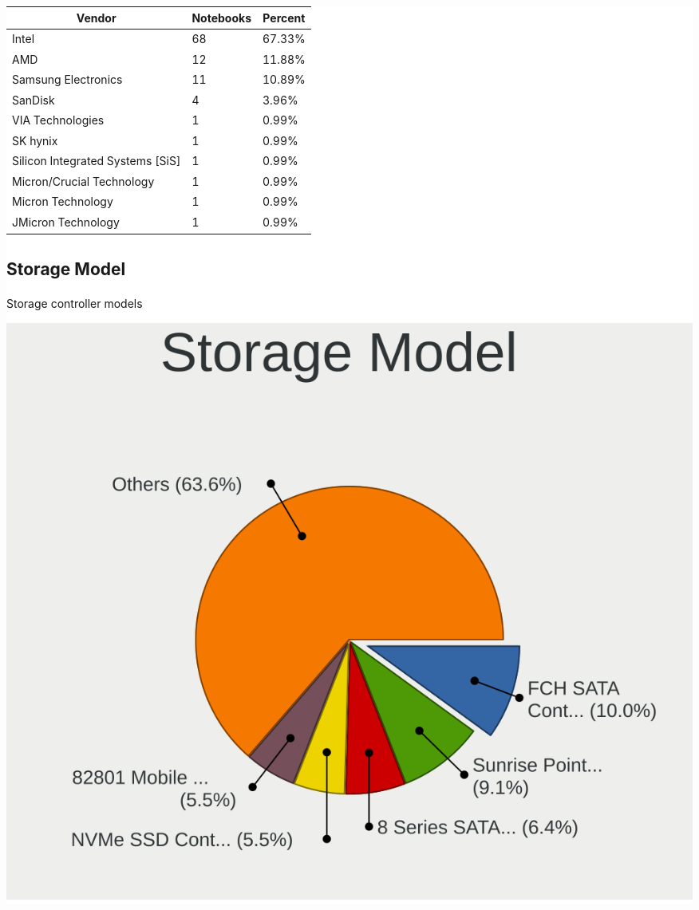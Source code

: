 
| Vendor                           | Notebooks | Percent |
|----------------------------------|-----------|---------|
| Intel                            | 68        | 67.33%  |
| AMD                              | 12        | 11.88%  |
| Samsung Electronics              | 11        | 10.89%  |
| SanDisk                          | 4         | 3.96%   |
| VIA Technologies                 | 1         | 0.99%   |
| SK hynix                         | 1         | 0.99%   |
| Silicon Integrated Systems [SiS] | 1         | 0.99%   |
| Micron/Crucial Technology        | 1         | 0.99%   |
| Micron Technology                | 1         | 0.99%   |
| JMicron Technology               | 1         | 0.99%   |

Storage Model
-------------

Storage controller models

![Storage Model](./images/pie_chart_bsd/storage_model.svg)
